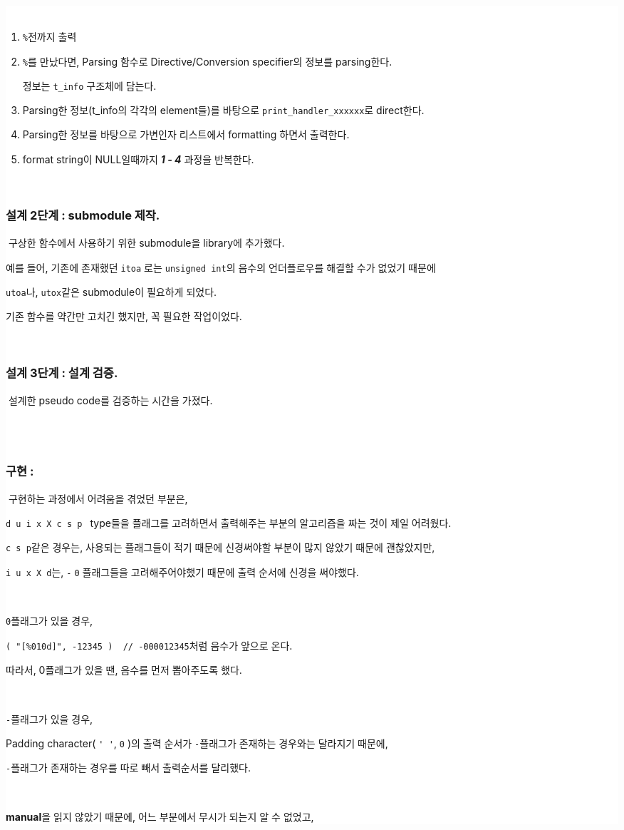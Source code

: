    <br/>

1. `%`전까지 출력

2. `%`를 만났다면, Parsing 함수로 Directive/Conversion specifier의 정보를 parsing한다.

   정보는 `t_info` 구조체에 담는다.

3. Parsing한 정보(t_info의 각각의 element들)를 바탕으로 `print_handler_xxxxxx`로 direct한다.

4. Parsing한 정보를 바탕으로 가변인자 리스트에서 formatting 하면서 출력한다.

5. format string이 NULL일때까지 ***1 - 4*** 과정을 반복한다.

<br/>

### 설계 2단계 : submodule 제작.

​	구상한 함수에서 사용하기 위한 submodule을 library에 추가했다. 

예를 들어, 기존에 존재했던 `itoa` 로는 `unsigned int`의 음수의 언더플로우를 해결할 수가 없었기 때문에

  `utoa`나, `utox`같은 submodule이 필요하게 되었다.

기존 함수를 약간만 고치긴 했지만, 꼭 필요한 작업이었다. 

<br/>

### 설계 3단계 : 설계 검증.

​	설계한 pseudo code를 검증하는 시간을 가졌다.

<br/><br/>

### 구현 : 

​	구현하는 과정에서 어려움을 겪었던 부분은, 

`d u i x X c s p ` type들을 플래그를 고려하면서 출력해주는 부분의 알고리즘을 짜는 것이 제일 어려웠다.

`c s p`같은 경우는, 사용되는 플래그들이 적기 때문에 신경써야할 부분이 많지 않았기 때문에 괜찮았지만, 

`i u x X d`는, `-` `0` 플래그들을 고려해주어야했기 때문에 출력 순서에 신경을 써야했다.

<br/>

`0`플래그가 있을 경우, 

`( "[%010d]", -12345 )  // -000012345`처럼 음수가 앞으로 온다.

따라서, 0플래그가 있을 땐, 음수를 먼저 뽑아주도록 했다.

<br/>

`-`플래그가 있을 경우, 

Padding character( `' '`, `0` )의 출력 순서가 `-`플래그가 존재하는 경우와는 달라지기 때문에, 

`-`플래그가 존재하는 경우를 따로 빼서 출력순서를 달리했다. 

<br/>

**manual**을 읽지 않았기 때문에, 어느 부분에서 무시가 되는지 알 수 없었고,
